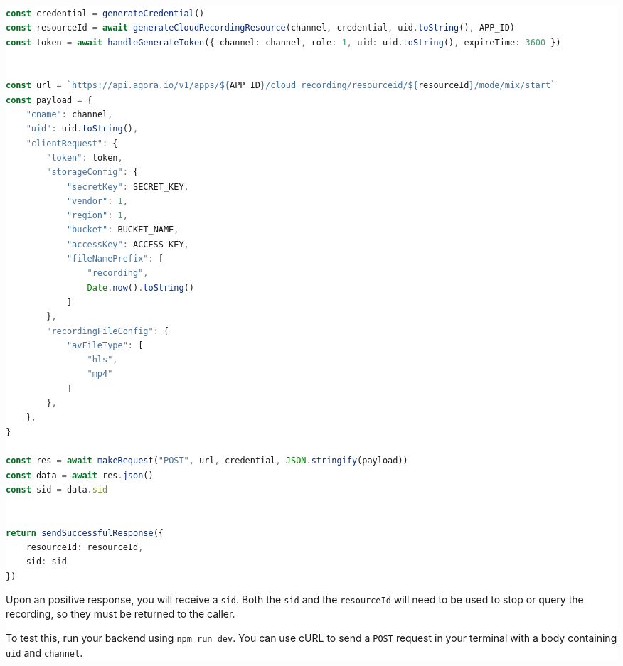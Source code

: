 
```ts
const credential = generateCredential()
const resourceId = await generateCloudRecordingResource(channel, credential, uid.toString(), APP_ID)
const token = await handleGenerateToken({ channel: channel, role: 1, uid: uid.toString(), expireTime: 3600 })


const url = `https://api.agora.io/v1/apps/${APP_ID}/cloud_recording/resourceid/${resourceId}/mode/mix/start`
const payload = {
    "cname": channel,
    "uid": uid.toString(),
    "clientRequest": {
        "token": token,
        "storageConfig": {
            "secretKey": SECRET_KEY,
            "vendor": 1,
            "region": 1,
            "bucket": BUCKET_NAME,
            "accessKey": ACCESS_KEY,
            "fileNamePrefix": [
                "recording",
                Date.now().toString()
            ]
        },
        "recordingFileConfig": {
            "avFileType": [
                "hls",
                "mp4"
            ]
        },
    },
}

const res = await makeRequest("POST", url, credential, JSON.stringify(payload))
const data = await res.json()
const sid = data.sid


return sendSuccessfulResponse({
    resourceId: resourceId,
    sid: sid
})
```

Upon an positive response, you will receive a `sid`. Both the `sid` and the `resourceId` will need to be used to stop or query the recording, so they must be returned to the caller.

To test this, run your backend using `npm run dev`. You can use cURL to send a `POST` request in your terminal with a body containing `uid` and `channel`.
